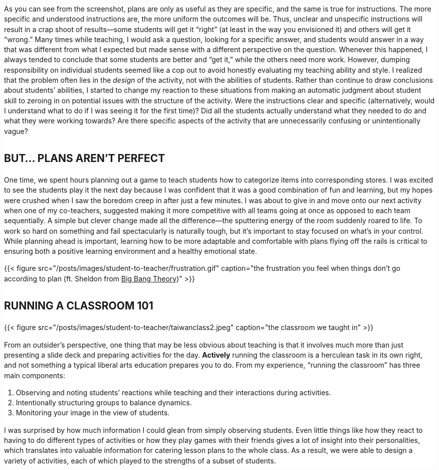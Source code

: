 As you can see from the screenshot, plans are only as useful as they are specific, and the same is true for instructions. The more specific and understood instructions are, the more uniform the outcomes will be. Thus, unclear and unspecific instructions will result in a crap shoot of results—some students will get it “right” (at least in the way you envisioned it) and others will get it “wrong.” Many times while teaching, I would ask a question, looking for a specific answer, and students would answer in a way that was different from what I expected but made sense with a different perspective on the question. Whenever this happened, I always tended to conclude that some students are better and “get it,” while the others need more work. However, dumping responsibility on individual students seemed like a cop out to avoid honestly evaluating my teaching ability and style. I realized that the problem often lies in the *design* of the activity, not with the abilities of students. Rather than continue to draw conclusions about students’ abilities, I started to change my reaction to these situations from making an automatic judgment about student skill to zeroing in on potential issues with the structure of the activity. Were the instructions clear and specific (alternatively, would I understand what to do if I was seeing it for the first time)? Did all the students actually understand what they needed to do and what they were working towards? Are there specific aspects of the activity that are unnecessarily confusing or unintentionally vague?

## BUT… PLANS AREN’T PERFECT

One time, we spent hours planning out a game to teach students how to categorize items into corresponding stores. I was excited to see the students play it the next day because I was confident that it was a good combination of fun and learning, but my hopes were crushed when I saw the boredom creep in after just a few minutes. I was about to give in and move onto our next activity when one of my co-teachers, suggested making it more competitive with all teams going at once as opposed to each team sequentially. A simple but clever change made all the difference—the sputtering energy of the room suddenly roared to life. To work so hard on something and fail spectacularly is naturally tough, but it’s important to stay focused on what’s in your control. While planning ahead is important, learning how to be more adaptable and comfortable with plans flying off the rails is critical to ensuring both a positive learning environment and a healthy emotional state.

{{< figure src="/posts/images/student-to-teacher/frustration.gif" caption="the frustration you feel when things don’t go according to plan (ft. Sheldon from [Big Bang Theory](https://en.wikipedia.org/wiki/The_Big_Bang_Theory))" >}}

## RUNNING A CLASSROOM 101

{{< figure src="/posts/images/student-to-teacher/taiwanclass2.jpeg" caption="the classroom we taught in" >}}

From an outsider’s perspective, one thing that may be less obvious about teaching is that it involves much more than just presenting a slide deck and preparing activities for the day. **Actively** running the classroom is a herculean task in its own right, and not something a typical liberal arts education prepares you to do. From my experience, “running the classroom” has three main components:

1. Observing and noting students’ reactions while teaching and their interactions during activities.
2. Intentionally structuring groups to balance dynamics.
3. Monitoring your image in the view of students.

I was surprised by how much information I could glean from simply observing students. Even little things like how they react to having to do different types of activities or how they play games with their friends gives a lot of insight into their personalities, which translates into valuable information for catering lesson plans to the whole class. As a result, we were able to design a variety of activities, each of which played to the strengths of a subset of students.
